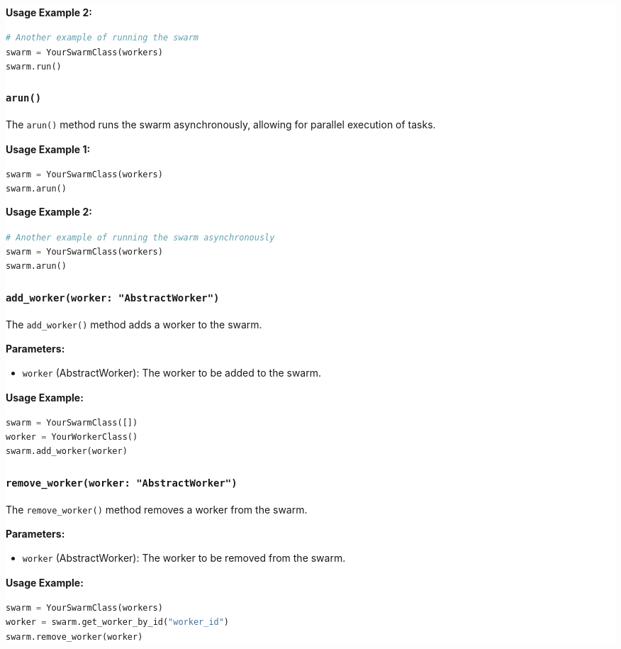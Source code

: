 **Usage Example 2:**

```python
# Another example of running the swarm
swarm = YourSwarmClass(workers)
swarm.run()
```

### `arun()` <a name="arun"></a>

The `arun()` method runs the swarm asynchronously, allowing for parallel execution of tasks.

**Usage Example 1:**

```python
swarm = YourSwarmClass(workers)
swarm.arun()
```

**Usage Example 2:**

```python
# Another example of running the swarm asynchronously
swarm = YourSwarmClass(workers)
swarm.arun()
```

### `add_worker(worker: "AbstractWorker")` <a name="add_worker"></a>

The `add_worker()` method adds a worker to the swarm.

**Parameters:**
- `worker` (AbstractWorker): The worker to be added to the swarm.

**Usage Example:**

```python
swarm = YourSwarmClass([])
worker = YourWorkerClass()
swarm.add_worker(worker)
```

### `remove_worker(worker: "AbstractWorker")` <a name="remove_worker"></a>

The `remove_worker()` method removes a worker from the swarm.

**Parameters:**
- `worker` (AbstractWorker): The worker to be removed from the swarm.

**Usage Example:**

```python
swarm = YourSwarmClass(workers)
worker = swarm.get_worker_by_id("worker_id")
swarm.remove_worker(worker)
```
